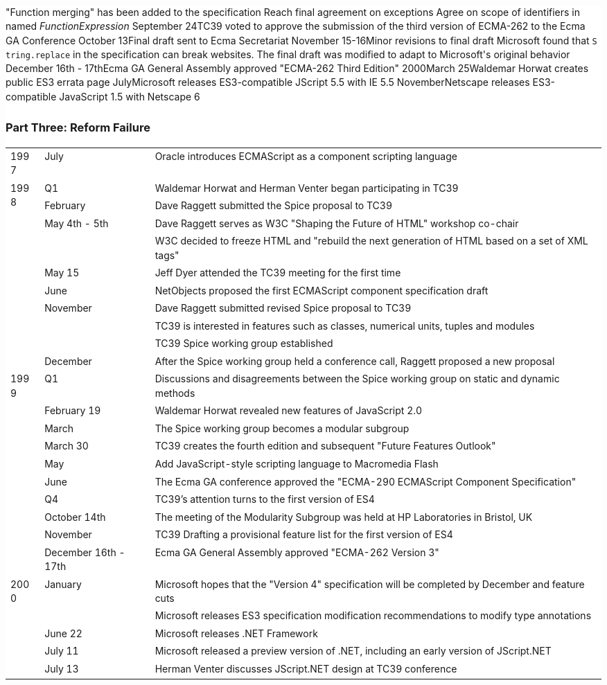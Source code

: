    <tr><td>"Function merging" has been added to the specification</td></tr>
   <tr><td>Reach final agreement on exceptions</td></tr>
   <tr><td>Agree on scope of identifiers in named <i>FunctionExpression</i></td></tr>
   <tr><td>September 24</td><td>TC39 voted to approve the submission of the third version of ECMA-262 to the Ecma GA Conference</td></tr>
   <tr><td>October 13</td><td>Final draft sent to Ecma Secretariat</td></tr>
   <tr><td rowspan="2">November 15-16</td><td>Minor revisions to final draft</td></tr>
   <tr><td>Microsoft found that <code>String.replace</code> in the specification can break websites. The final draft was modified to adapt to Microsoft's original behavior</td></tr>
   <tr><td>December 16th - 17th</td><td>Ecma GA General Assembly approved "ECMA-262 Third Edition"</td></tr>
   <tr><td rowspan="3">2000</td><td>March 25</td><td>Waldemar Horwat creates public ES3 errata page</td></tr>
   <tr><td>July</td><td>Microsoft releases ES3-compatible JScript 5.5 with IE 5.5</td></tr>
   <tr><td>November</td><td>Netscape releases ES3-compatible JavaScript 1.5 with Netscape 6</td></tr>
</table>

### Part Three: Reform Failure

<table>
   <tr><td>1997</td><td>July</td><td>Oracle introduces ECMAScript as a component scripting language</td></tr>
   <tr><td rowspan="10">1998</td><td>Q1</td><td>Waldemar Horwat and Herman Venter began participating in TC39</td></tr>
   <tr><td>February</td><td>Dave Raggett submitted the Spice proposal to TC39</td></tr>
   <tr><td rowspan="2">May 4th - 5th</td><td>Dave Raggett serves as W3C "Shaping the Future of HTML" workshop co-chair</td></tr>
   <tr><td>W3C decided to freeze HTML and "rebuild the next generation of HTML based on a set of XML tags"</td></tr>
   <tr><td>May 15</td><td>Jeff Dyer attended the TC39 meeting for the first time</td></tr>
   <tr><td>June</td><td>NetObjects proposed the first ECMAScript component specification draft</td></tr>
   <tr><td rowspan="3">November</td><td>Dave Raggett submitted revised Spice proposal to TC39</td></tr>
   <tr><td>TC39 is interested in features such as classes, numerical units, tuples and modules</td></tr>
   <tr><td>TC39 Spice working group established</td></tr>
   <tr><td>December</td><td>After the Spice working group held a conference call, Raggett proposed a new proposal</td></tr>
   <tr><td rowspan="10">1999</td><td>Q1</td><td>Discussions and disagreements between the Spice working group on static and dynamic methods</td></tr>
   <tr><td>February 19</td><td>Waldemar Horwat revealed new features of JavaScript 2.0</td></tr>
   <tr><td>March</td><td>The Spice working group becomes a modular subgroup</td></tr>
   <tr><td>March 30</td><td>TC39 creates the fourth edition and subsequent "Future Features Outlook"</td></tr>
   <tr><td>May</td><td>Add JavaScript-style scripting language to Macromedia Flash</td></tr>
   <tr><td>June</td><td>The Ecma GA conference approved the "ECMA-290 ECMAScript Component Specification"</td></tr>
   <tr><td>Q4</td><td>TC39’s attention turns to the first version of ES4</td></tr>
   <tr><td>October 14th</td><td>The meeting of the Modularity Subgroup was held at HP Laboratories in Bristol, UK</td></tr>
   <tr><td>November</td><td>TC39 Drafting a provisional feature list for the first version of ES4</td></tr>
   <tr><td>December 16th - 17th</td><td>Ecma GA General Assembly approved "ECMA-262 Version 3"</td></tr>
   <tr><td rowspan="8">2000</td><td rowspan="2">January</td><td>Microsoft hopes that the "Version 4" specification will be completed by December and feature cuts </td></tr>
   <tr><td>Microsoft releases ES3 specification modification recommendations to modify type annotations</td></tr>
   <tr><td>June 22</td><td>Microsoft releases .NET Framework</td></tr>
   <tr><td>July 11</td><td>Microsoft released a preview version of .NET, including an early version of JScript.NET</td></tr>
   <tr><td>July 13</td><td>Herman Venter discusses JScript.NET design at TC39 conference</td></tr>